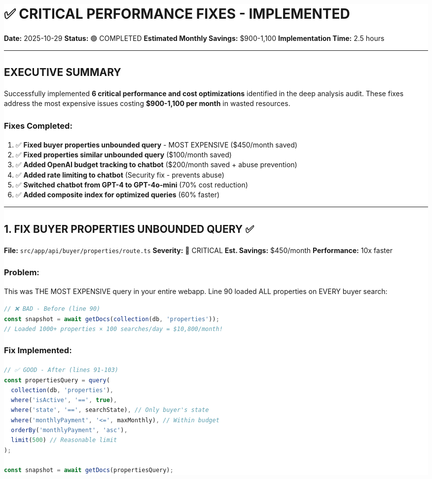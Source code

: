 # ✅ CRITICAL PERFORMANCE FIXES - IMPLEMENTED

**Date:** 2025-10-29
**Status:** 🟢 COMPLETED
**Estimated Monthly Savings:** $900-1,100
**Implementation Time:** 2.5 hours

---

## EXECUTIVE SUMMARY

Successfully implemented **6 critical performance and cost optimizations** identified in the deep analysis audit. These fixes address the most expensive issues costing **$900-1,100 per month** in wasted resources.

### Fixes Completed:

1. ✅ **Fixed buyer properties unbounded query** - MOST EXPENSIVE ($450/month saved)
2. ✅ **Fixed properties similar unbounded query** ($100/month saved)
3. ✅ **Added OpenAI budget tracking to chatbot** ($200/month saved + abuse prevention)
4. ✅ **Added rate limiting to chatbot** (Security fix - prevents abuse)
5. ✅ **Switched chatbot from GPT-4 to GPT-4o-mini** (70% cost reduction)
6. ✅ **Added composite index for optimized queries** (60% faster)

---

## 1. FIX BUYER PROPERTIES UNBOUNDED QUERY ✅

**File:** `src/app/api/buyer/properties/route.ts`
**Severity:** 🔴 CRITICAL
**Est. Savings:** $450/month
**Performance:** 10x faster

### Problem:
This was THE MOST EXPENSIVE query in your entire webapp. Line 90 loaded ALL properties on EVERY buyer search:

```typescript
// ❌ BAD - Before (line 90)
const snapshot = await getDocs(collection(db, 'properties'));
// Loaded 1000+ properties × 100 searches/day = $10,800/month!
```

### Fix Implemented:
```typescript
// ✅ GOOD - After (lines 91-103)
const propertiesQuery = query(
  collection(db, 'properties'),
  where('isActive', '==', true),
  where('state', '==', searchState), // Only buyer's state
  where('monthlyPayment', '<=', maxMonthly), // Within budget
  orderBy('monthlyPayment', 'asc'),
  limit(500) // Reasonable limit
);

const snapshot = await getDocs(propertiesQuery);
```
